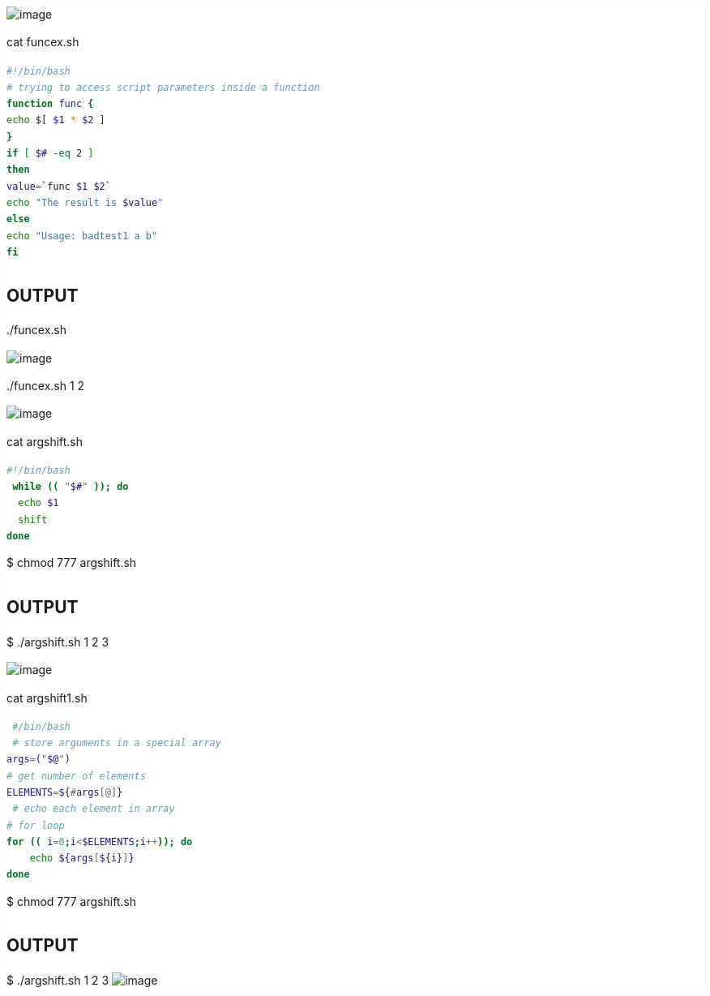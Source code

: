 ![image](https://github.com/user-attachments/assets/b3d2e24e-0ecc-4457-be47-65aa923ddc0e)
 
cat funcex.sh
```bash
#!/bin/bash
# trying to access script parameters inside a function
function func {
echo $[ $1 * $2 ]
}
if [ $# -eq 2 ]
then
value=`func $1 $2`
echo "The result is $value"
else
echo "Usage: badtest1 a b"
fi
```
## OUTPUT
 ./funcex.sh 
 
![image](https://github.com/user-attachments/assets/8b4c1b78-1f92-4151-bc4e-9f033cdd6cef)

 
 ./funcex.sh 1 2
 
![image](https://github.com/user-attachments/assets/54181cb2-3adf-4276-8489-6e02236be56a)

 
cat argshift.sh
```bash
#!/bin/bash 
 while (( "$#" )); do 
  echo $1 
  shift 
done
```
$ chmod 777 argshift.sh

## OUTPUT
$ ./argshift.sh 1 2 3

![image](https://github.com/user-attachments/assets/f71780d2-ccf7-4c99-a130-9a21d4d98f1f)

 
 cat argshift1.sh
```bash
 #/bin/bash 
 # store arguments in a special array 
args=("$@") 
# get number of elements 
ELEMENTS=${#args[@]} 
 # echo each element in array  
# for loop 
for (( i=0;i<$ELEMENTS;i++)); do 
    echo ${args[${i}]} 
done
```
$ chmod 777 argshift.sh
## OUTPUT
$ ./argshift.sh 1 2 3
 ![image](https://github.com/user-attachments/assets/d750bbfb-fc92-4439-908d-6896001e889b)
